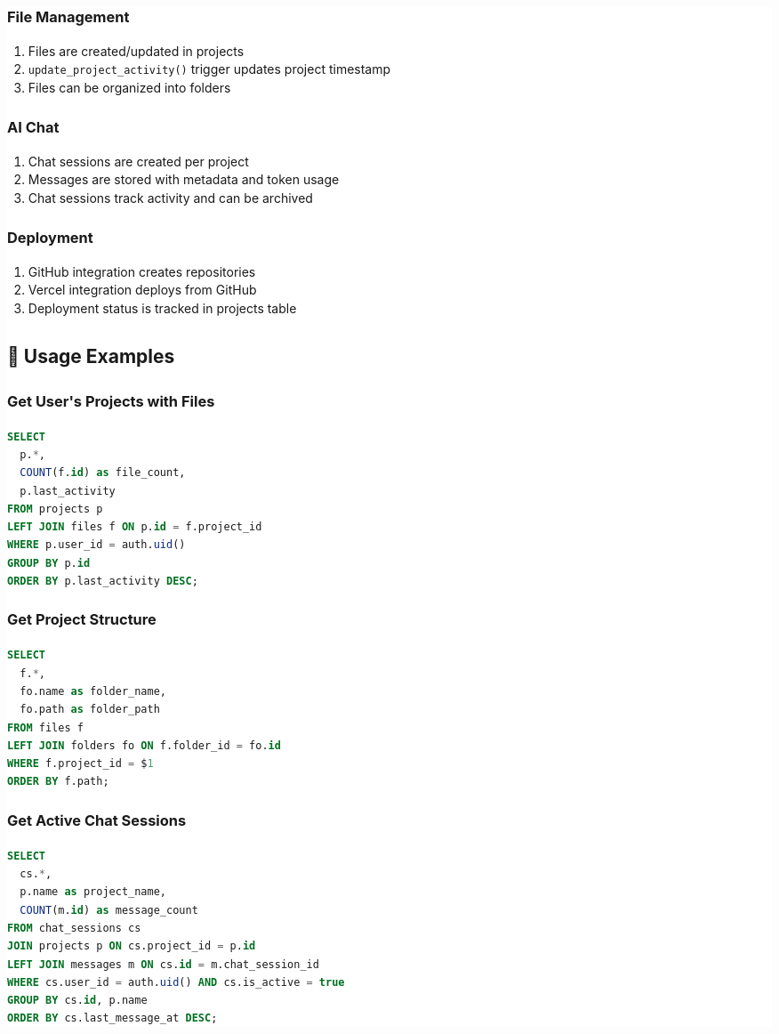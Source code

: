 ### **File Management**
1. Files are created/updated in projects
2. `update_project_activity()` trigger updates project timestamp
3. Files can be organized into folders

### **AI Chat**
1. Chat sessions are created per project
2. Messages are stored with metadata and token usage
3. Chat sessions track activity and can be archived

### **Deployment**
1. GitHub integration creates repositories
2. Vercel integration deploys from GitHub
3. Deployment status is tracked in projects table

## 🚀 **Usage Examples**

### **Get User's Projects with Files**
```sql
SELECT 
  p.*,
  COUNT(f.id) as file_count,
  p.last_activity
FROM projects p
LEFT JOIN files f ON p.id = f.project_id
WHERE p.user_id = auth.uid()
GROUP BY p.id
ORDER BY p.last_activity DESC;
```

### **Get Project Structure**
```sql
SELECT 
  f.*,
  fo.name as folder_name,
  fo.path as folder_path
FROM files f
LEFT JOIN folders fo ON f.folder_id = fo.id
WHERE f.project_id = $1
ORDER BY f.path;
```

### **Get Active Chat Sessions**
```sql
SELECT 
  cs.*,
  p.name as project_name,
  COUNT(m.id) as message_count
FROM chat_sessions cs
JOIN projects p ON cs.project_id = p.id
LEFT JOIN messages m ON cs.id = m.chat_session_id
WHERE cs.user_id = auth.uid() AND cs.is_active = true
GROUP BY cs.id, p.name
ORDER BY cs.last_message_at DESC;
```
